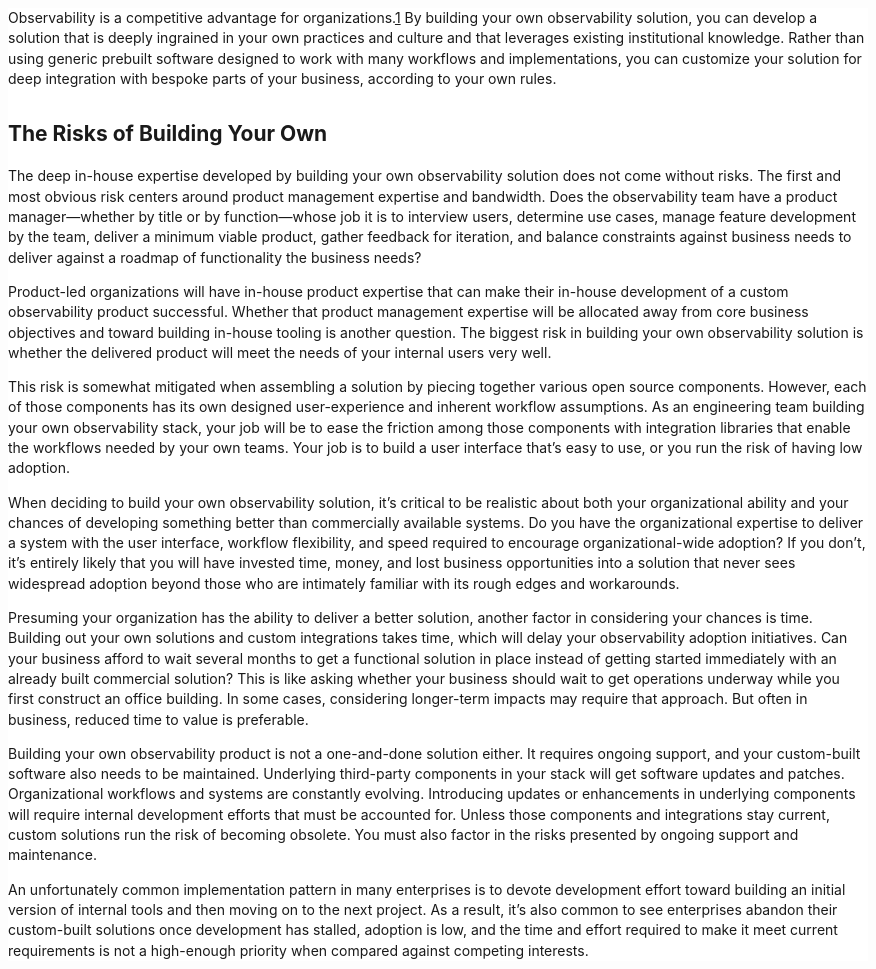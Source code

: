 Observability is a competitive advantage for organizations.[1](https://learning.oreilly.com/library/view/observability-engineering/9781492076438/ch15.html#ch01fn11) By building your own observability solution, you can develop a solution that is deeply ingrained in your own practices and culture and that leverages existing institutional knowledge. Rather than using generic prebuilt software designed to work with many workflows and implementations, you can customize your solution for deep integration with bespoke parts of your business, according to your own rules.

## The Risks of Building Your Own

The deep in-house expertise developed by building your own observability solution does not come without risks. The first and most obvious risk centers around product management expertise and bandwidth. Does the observability team have a product manager—whether by title or by function—whose job it is to interview users, determine use cases, manage feature development by the team, deliver a minimum viable product, gather feedback for iteration, and balance constraints against business needs to deliver against a roadmap of functionality the business needs?

Product-led organizations will have in-house product expertise that can make their in-house development of a custom observability product successful. Whether that product management expertise will be allocated away from core business objectives and toward building in-house tooling is another question. The biggest risk in building your own observability solution is whether the delivered product will meet the needs of your internal users very well.

This risk is somewhat mitigated when assembling a solution by piecing together various open source components. However, each of those components has its own designed user-experience and inherent workflow assumptions. As an engineering team building your own observability stack, your job will be to ease the friction among those components with integration libraries that enable the workflows needed by your own teams. Your job is to build a user interface that’s easy to use, or you run the risk of having low adoption.

When deciding to build your own observability solution, it’s critical to be realistic about both your organizational ability and your chances of developing something better than commercially available systems. Do you have the organizational expertise to deliver a system with the user interface, workflow flexibility, and speed required to encourage organizational-wide adoption? If you don’t, it’s entirely likely that you will have invested time, money, and lost business opportunities into a solution that never sees widespread adoption beyond those who are intimately familiar with its rough edges and workarounds.

Presuming your organization has the ability to deliver a better solution, another factor in considering your chances is time. Building out your own solutions and custom integrations takes time, which will delay your observability adoption initiatives. Can your business afford to wait several months to get a functional solution in place instead of getting started immediately with an already built commercial solution? This is like asking whether your business should wait to get operations underway while you first construct an office building. In some cases, considering longer-term impacts may require that approach. But often in business, reduced time to value is preferable.

Building your own observability product is not a one-and-done solution either. It requires ongoing support, and your custom-built software also needs to be maintained. Underlying third-party components in your stack will get software updates and patches. Organizational workflows and systems are constantly evolving. Introducing updates or enhancements in underlying components will require internal development efforts that must be accounted for. Unless those components and integrations stay current, custom solutions run the risk of becoming obsolete. You must also factor in the risks presented by ongoing support and maintenance.

An unfortunately common implementation pattern in many enterprises is to devote development effort toward building an initial version of internal tools and then moving on to the next project. As a result, it’s also common to see enterprises abandon their custom-built solutions once development has stalled, adoption is low, and the time and effort required to make it meet current requirements is not a high-enough priority when compared against competing interests.
